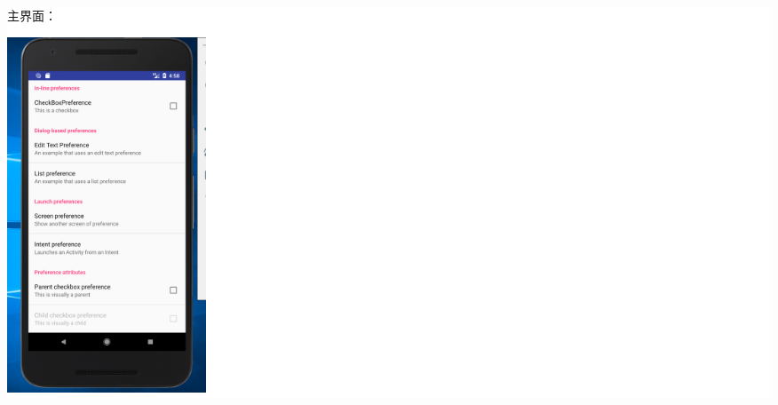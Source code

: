 主界面：  

<img src="https://github.com/chaozhankai/AS-product/blob/master/text5/PrefereceFragment/PrefereceFragment/app/zhujiemian.png" height="400" alt="Screenshot"/>

